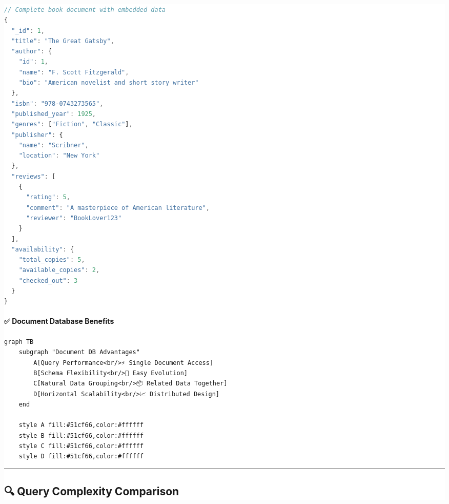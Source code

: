 ```javascript
// Complete book document with embedded data
{
  "_id": 1,
  "title": "The Great Gatsby",
  "author": {
    "id": 1,
    "name": "F. Scott Fitzgerald",
    "bio": "American novelist and short story writer"
  },
  "isbn": "978-0743273565",
  "published_year": 1925,
  "genres": ["Fiction", "Classic"],
  "publisher": {
    "name": "Scribner",
    "location": "New York"
  },
  "reviews": [
    {
      "rating": 5,
      "comment": "A masterpiece of American literature",
      "reviewer": "BookLover123"
    }
  ],
  "availability": {
    "total_copies": 5,
    "available_copies": 2,
    "checked_out": 3
  }
}
```

#### ✅ Document Database Benefits

```mermaid
graph TB
    subgraph "Document DB Advantages"
        A[Query Performance<br/>⚡ Single Document Access]
        B[Schema Flexibility<br/>🔄 Easy Evolution]
        C[Natural Data Grouping<br/>📦 Related Data Together]
        D[Horizontal Scalability<br/>📈 Distributed Design]
    end
    
    style A fill:#51cf66,color:#ffffff
    style B fill:#51cf66,color:#ffffff
    style C fill:#51cf66,color:#ffffff
    style D fill:#51cf66,color:#ffffff
```

---

## 🔍 Query Complexity Comparison
